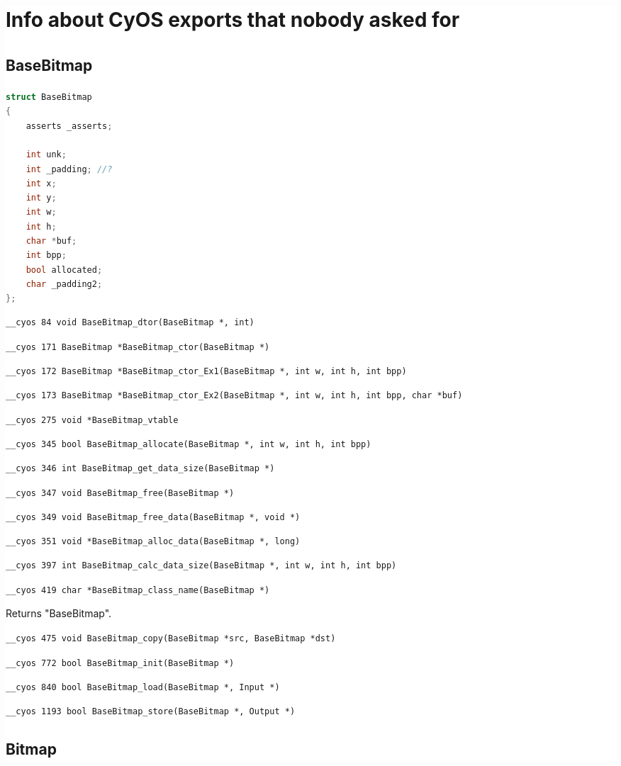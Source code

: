 # Info about CyOS exports that nobody asked for

## BaseBitmap

```c++
struct BaseBitmap
{
    asserts _asserts;

    int unk;
    int _padding; //?
    int x;
    int y;
    int w;
    int h;
    char *buf;
    int bpp;
    bool allocated;
    char _padding2;
};
```

`__cyos 84 void BaseBitmap_dtor(BaseBitmap *, int)`

`__cyos 171 BaseBitmap *BaseBitmap_ctor(BaseBitmap *)`

`__cyos 172 BaseBitmap *BaseBitmap_ctor_Ex1(BaseBitmap *, int w, int h, int bpp)`

`__cyos 173 BaseBitmap *BaseBitmap_ctor_Ex2(BaseBitmap *, int w, int h, int bpp, char *buf)`

`__cyos 275 void *BaseBitmap_vtable`

`__cyos 345 bool BaseBitmap_allocate(BaseBitmap *, int w, int h, int bpp)`

`__cyos 346 int BaseBitmap_get_data_size(BaseBitmap *)`

`__cyos 347 void BaseBitmap_free(BaseBitmap *)`

`__cyos 349 void BaseBitmap_free_data(BaseBitmap *, void *)`

`__cyos 351 void *BaseBitmap_alloc_data(BaseBitmap *, long)`

`__cyos 397 int BaseBitmap_calc_data_size(BaseBitmap *, int w, int h, int bpp)`

`__cyos 419 char *BaseBitmap_class_name(BaseBitmap *)`

Returns "BaseBitmap".

`__cyos 475 void BaseBitmap_copy(BaseBitmap *src, BaseBitmap *dst)`

`__cyos 772 bool BaseBitmap_init(BaseBitmap *)`

`__cyos 840 bool BaseBitmap_load(BaseBitmap *, Input *)`

`__cyos 1193 bool BaseBitmap_store(BaseBitmap *, Output *)`

## Bitmap
